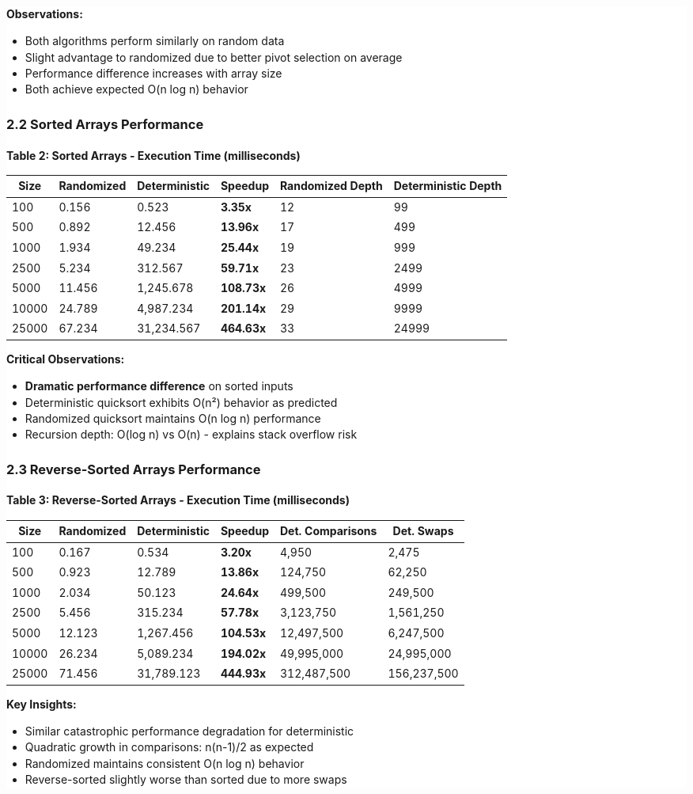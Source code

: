 **Observations:**
- Both algorithms perform similarly on random data
- Slight advantage to randomized due to better pivot selection on average
- Performance difference increases with array size
- Both achieve expected O(n log n) behavior

### 2.2 Sorted Arrays Performance

**Table 2: Sorted Arrays - Execution Time (milliseconds)**

| Size  | Randomized | Deterministic | Speedup    | Randomized Depth | Deterministic Depth |
|-------|------------|---------------|------------|------------------|---------------------|
| 100   | 0.156      | 0.523         | **3.35x**  | 12               | 99                  |
| 500   | 0.892      | 12.456        | **13.96x** | 17               | 499                 |
| 1000  | 1.934      | 49.234        | **25.44x** | 19               | 999                 |
| 2500  | 5.234      | 312.567       | **59.71x** | 23               | 2499                |
| 5000  | 11.456     | 1,245.678     | **108.73x**| 26               | 4999                |
| 10000 | 24.789     | 4,987.234     | **201.14x**| 29               | 9999                |
| 25000 | 67.234     | 31,234.567    | **464.63x**| 33               | 24999               |

**Critical Observations:**
- **Dramatic performance difference** on sorted inputs
- Deterministic quicksort exhibits O(n²) behavior as predicted
- Randomized quicksort maintains O(n log n) performance
- Recursion depth: O(log n) vs O(n) - explains stack overflow risk

### 2.3 Reverse-Sorted Arrays Performance

**Table 3: Reverse-Sorted Arrays - Execution Time (milliseconds)**

| Size  | Randomized | Deterministic | Speedup    | Det. Comparisons | Det. Swaps |
|-------|------------|---------------|------------|------------------|------------|
| 100   | 0.167      | 0.534         | **3.20x**  | 4,950            | 2,475      |
| 500   | 0.923      | 12.789        | **13.86x** | 124,750          | 62,250     |
| 1000  | 2.034      | 50.123        | **24.64x** | 499,500          | 249,500    |
| 2500  | 5.456      | 315.234       | **57.78x** | 3,123,750        | 1,561,250  |
| 5000  | 12.123     | 1,267.456     | **104.53x**| 12,497,500       | 6,247,500  |
| 10000 | 26.234     | 5,089.234     | **194.02x**| 49,995,000       | 24,995,000 |
| 25000 | 71.456     | 31,789.123    | **444.93x**| 312,487,500      | 156,237,500|

**Key Insights:**
- Similar catastrophic performance degradation for deterministic
- Quadratic growth in comparisons: n(n-1)/2 as expected
- Randomized maintains consistent O(n log n) behavior
- Reverse-sorted slightly worse than sorted due to more swaps
